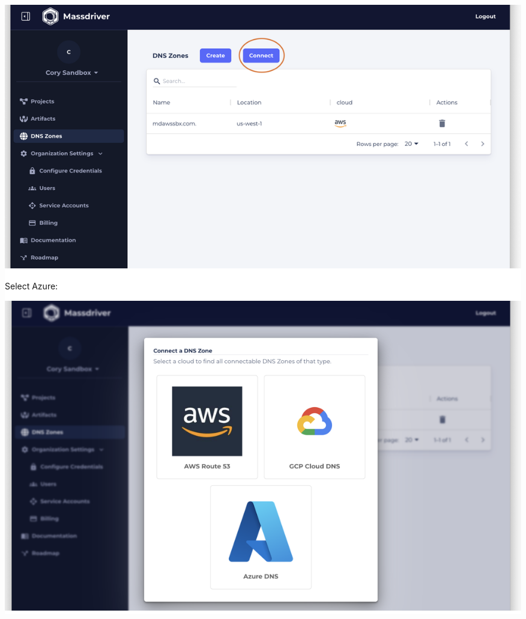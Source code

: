![DNS Zones](./assets/dns-zones.png)

Select Azure:

![Select a Cloud](./assets/connect-dns-zone-cloud.png)
